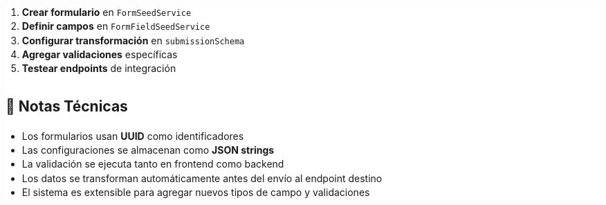 1. **Crear formulario** en `FormSeedService`
2. **Definir campos** en `FormFieldSeedService`
3. **Configurar transformación** en `submissionSchema`
4. **Agregar validaciones** específicas
5. **Testear endpoints** de integración

## 📝 Notas Técnicas

- Los formularios usan **UUID** como identificadores
- Las configuraciones se almacenan como **JSON strings**
- La validación se ejecuta tanto en frontend como backend
- Los datos se transforman automáticamente antes del envío al endpoint destino
- El sistema es extensible para agregar nuevos tipos de campo y validaciones
